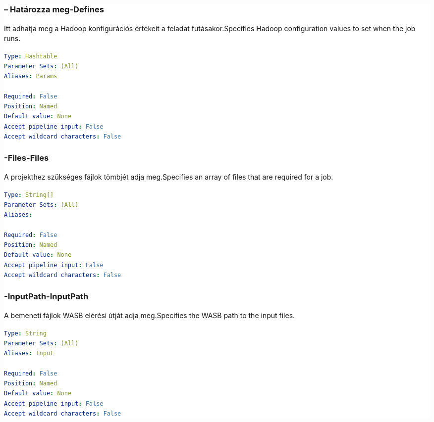 ### <span data-ttu-id="da7a7-124">– Határozza meg</span><span class="sxs-lookup"><span data-stu-id="da7a7-124">-Defines</span></span>
<span data-ttu-id="da7a7-125">Itt adhatja meg a Hadoop konfigurációs értékeit a feladat futásakor.</span><span class="sxs-lookup"><span data-stu-id="da7a7-125">Specifies Hadoop configuration values to set when the job runs.</span></span>

```yaml
Type: Hashtable
Parameter Sets: (All)
Aliases: Params

Required: False
Position: Named
Default value: None
Accept pipeline input: False
Accept wildcard characters: False
```

### <span data-ttu-id="da7a7-126">-Files</span><span class="sxs-lookup"><span data-stu-id="da7a7-126">-Files</span></span>
<span data-ttu-id="da7a7-127">A projekthez szükséges fájlok tömbjét adja meg.</span><span class="sxs-lookup"><span data-stu-id="da7a7-127">Specifies an array of files that are required for a job.</span></span>

```yaml
Type: String[]
Parameter Sets: (All)
Aliases: 

Required: False
Position: Named
Default value: None
Accept pipeline input: False
Accept wildcard characters: False
```

### <span data-ttu-id="da7a7-128">-InputPath</span><span class="sxs-lookup"><span data-stu-id="da7a7-128">-InputPath</span></span>
<span data-ttu-id="da7a7-129">A bemeneti fájlok WASB elérési útját adja meg.</span><span class="sxs-lookup"><span data-stu-id="da7a7-129">Specifies the WASB path to the input files.</span></span>

```yaml
Type: String
Parameter Sets: (All)
Aliases: Input

Required: False
Position: Named
Default value: None
Accept pipeline input: False
Accept wildcard characters: False
```
